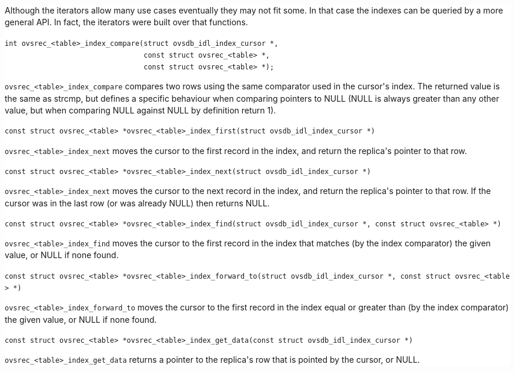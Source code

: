 Although the iterators allow many use cases eventually they may not fit some. In
that case the indexes can be queried by a more general API. In fact, the
iterators were built over that functions.

```
int ovsrec_<table>_index_compare(struct ovsdb_idl_index_cursor *,
                                 const struct ovsrec_<table> *,
                                 const struct ovsrec_<table> *);
```

`ovsrec_<table>_index_compare` compares two rows using the same comparator used
in the cursor's index. The returned value is the same as strcmp, but defines a
specific behaviour when comparing pointers to NULL (NULL is always greater than
any other value, but when comparing NULL against NULL by definition return 1).

```
const struct ovsrec_<table> *ovsrec_<table>_index_first(struct ovsdb_idl_index_cursor *)
```

`ovsrec_<table>_index_next` moves the cursor to the first record in the index,
and return the replica's pointer to that row.

```
const struct ovsrec_<table> *ovsrec_<table>_index_next(struct ovsdb_idl_index_cursor *)
```

`ovsrec_<table>_index_next` moves the cursor to the next record in the index,
and return the replica's pointer to that row. If the cursor was in the last row
(or was already NULL) then returns NULL.

```
const struct ovsrec_<table> *ovsrec_<table>_index_find(struct ovsdb_idl_index_cursor *, const struct ovsrec_<table> *)
```

`ovsrec_<table>_index_find` moves the cursor to the first record in the index
that matches (by the index comparator) the given value, or NULL if none found.

```
const struct ovsrec_<table> *ovsrec_<table>_index_forward_to(struct ovsdb_idl_index_cursor *, const struct ovsrec_<table> *)
```

`ovsrec_<table>_index_forward_to` moves the cursor to the first record in the
index equal or greater than (by the index comparator) the given value, or NULL
if none found.

```
const struct ovsrec_<table> *ovsrec_<table>_index_get_data(const struct ovsdb_idl_index_cursor *)
```

`ovsrec_<table>_index_get_data` returns a pointer to the replica's row that is
pointed by the cursor, or NULL.
